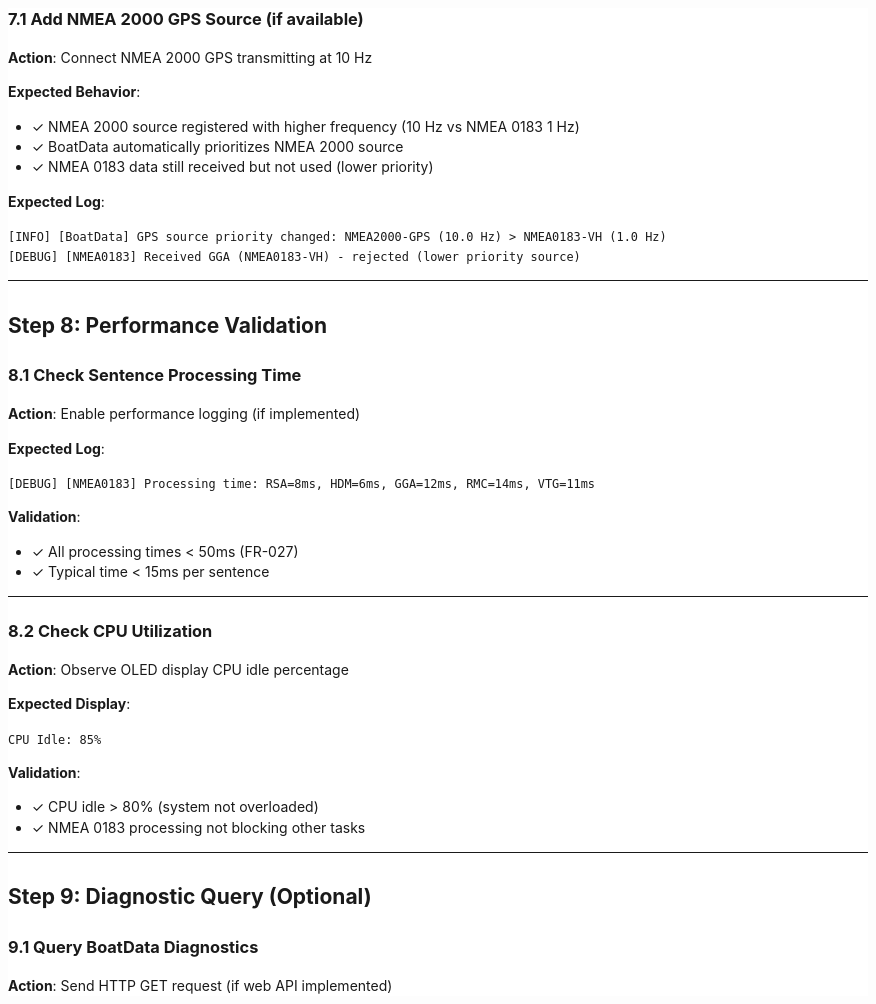 ### 7.1 Add NMEA 2000 GPS Source (if available)

**Action**: Connect NMEA 2000 GPS transmitting at 10 Hz

**Expected Behavior**:
- ✓ NMEA 2000 source registered with higher frequency (10 Hz vs NMEA 0183 1 Hz)
- ✓ BoatData automatically prioritizes NMEA 2000 source
- ✓ NMEA 0183 data still received but not used (lower priority)

**Expected Log**:
```
[INFO] [BoatData] GPS source priority changed: NMEA2000-GPS (10.0 Hz) > NMEA0183-VH (1.0 Hz)
[DEBUG] [NMEA0183] Received GGA (NMEA0183-VH) - rejected (lower priority source)
```

---

## Step 8: Performance Validation

### 8.1 Check Sentence Processing Time

**Action**: Enable performance logging (if implemented)

**Expected Log**:
```
[DEBUG] [NMEA0183] Processing time: RSA=8ms, HDM=6ms, GGA=12ms, RMC=14ms, VTG=11ms
```

**Validation**:
- ✓ All processing times < 50ms (FR-027)
- ✓ Typical time < 15ms per sentence

---

### 8.2 Check CPU Utilization

**Action**: Observe OLED display CPU idle percentage

**Expected Display**:
```
CPU Idle: 85%
```

**Validation**:
- ✓ CPU idle > 80% (system not overloaded)
- ✓ NMEA 0183 processing not blocking other tasks

---

## Step 9: Diagnostic Query (Optional)

### 9.1 Query BoatData Diagnostics

**Action**: Send HTTP GET request (if web API implemented)
